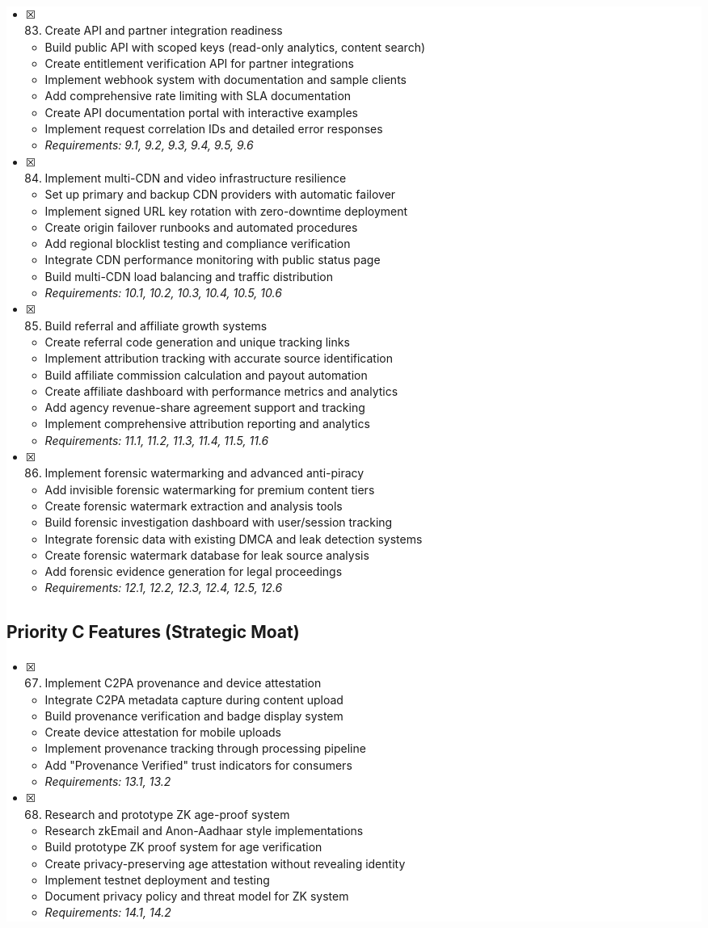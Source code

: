 - [x] 83. Create API and partner integration readiness

  - Build public API with scoped keys (read-only analytics, content search)
  - Create entitlement verification API for partner integrations
  - Implement webhook system with documentation and sample clients
  - Add comprehensive rate limiting with SLA documentation
  - Create API documentation portal with interactive examples
  - Implement request correlation IDs and detailed error responses
  - _Requirements: 9.1, 9.2, 9.3, 9.4, 9.5, 9.6_

- [x] 84. Implement multi-CDN and video infrastructure resilience

  - Set up primary and backup CDN providers with automatic failover
  - Implement signed URL key rotation with zero-downtime deployment
  - Create origin failover runbooks and automated procedures
  - Add regional blocklist testing and compliance verification
  - Integrate CDN performance monitoring with public status page
  - Build multi-CDN load balancing and traffic distribution
  - _Requirements: 10.1, 10.2, 10.3, 10.4, 10.5, 10.6_

- [x] 85. Build referral and affiliate growth systems

  - Create referral code generation and unique tracking links
  - Implement attribution tracking with accurate source identification
  - Build affiliate commission calculation and payout automation
  - Create affiliate dashboard with performance metrics and analytics
  - Add agency revenue-share agreement support and tracking
  - Implement comprehensive attribution reporting and analytics
  - _Requirements: 11.1, 11.2, 11.3, 11.4, 11.5, 11.6_

- [x] 86. Implement forensic watermarking and advanced anti-piracy

  - Add invisible forensic watermarking for premium content tiers
  - Create forensic watermark extraction and analysis tools
  - Build forensic investigation dashboard with user/session tracking
  - Integrate forensic data with existing DMCA and leak detection systems
  - Create forensic watermark database for leak source analysis
  - Add forensic evidence generation for legal proceedings
  - _Requirements: 12.1, 12.2, 12.3, 12.4, 12.5, 12.6_

## Priority C Features (Strategic Moat)

- [x] 67. Implement C2PA provenance and device attestation

  - Integrate C2PA metadata capture during content upload
  - Build provenance verification and badge display system
  - Create device attestation for mobile uploads
  - Implement provenance tracking through processing pipeline
  - Add "Provenance Verified" trust indicators for consumers
  - _Requirements: 13.1, 13.2_

- [x] 68. Research and prototype ZK age-proof system

  - Research zkEmail and Anon-Aadhaar style implementations
  - Build prototype ZK proof system for age verification
  - Create privacy-preserving age attestation without revealing identity
  - Implement testnet deployment and testing
  - Document privacy policy and threat model for ZK system
  - _Requirements: 14.1, 14.2_
